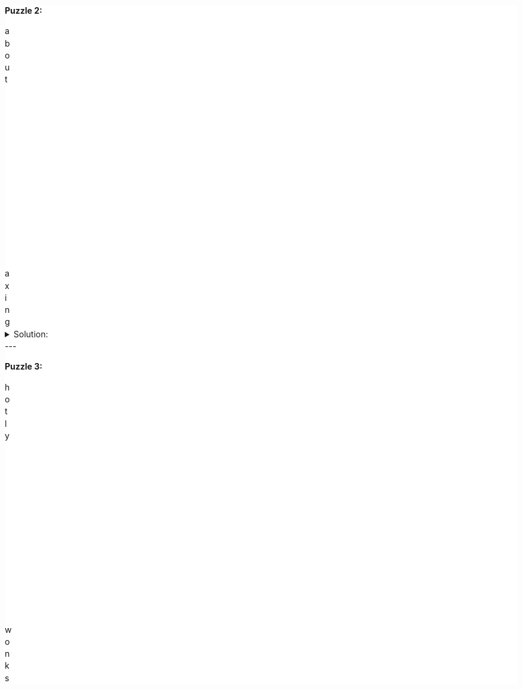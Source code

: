 
**Puzzle 2:**
<div class="grid-container" id="searchtext">
<div class="grid-item2">a</div>
<div class="grid-item2">b</div>
<div class="grid-item2">o</div>
<div class="grid-item2">u</div>
<div class="grid-item2">t</div>
<div class="grid-item2"><div contenteditable></div></div>
<div class="grid-item2"><div contenteditable></div></div>
<div class="grid-item2"><div contenteditable></div></div>
<div class="grid-item2"><div contenteditable></div></div>
<div class="grid-item2"><div contenteditable></div></div>
<div class="grid-item2"><div contenteditable></div></div>
<div class="grid-item2"><div contenteditable></div></div>
<div class="grid-item2"><div contenteditable></div></div>
<div class="grid-item2"><div contenteditable></div></div>
<div class="grid-item2"><div contenteditable></div></div>
<div class="grid-item2"><div contenteditable></div></div>
<div class="grid-item2"><div contenteditable></div></div>
<div class="grid-item2"><div contenteditable></div></div>
<div class="grid-item2"><div contenteditable></div></div>
<div class="grid-item2"><div contenteditable></div></div>
<div class="grid-item2">a</div>
<div class="grid-item2">x</div>
<div class="grid-item2">i</div>
<div class="grid-item2">n</div>
<div class="grid-item2">g</div>
</div>

<details><summary>
Solution:
</summary></details>
---


**Puzzle 3:**
<div class="grid-container" id="searchtext">
<div class="grid-item2">h</div>
<div class="grid-item2">o</div>
<div class="grid-item2">t</div>
<div class="grid-item2">l</div>
<div class="grid-item2">y</div>
<div class="grid-item2"><div contenteditable></div></div>
<div class="grid-item2"><div contenteditable></div></div>
<div class="grid-item2"><div contenteditable></div></div>
<div class="grid-item2"><div contenteditable></div></div>
<div class="grid-item2"><div contenteditable></div></div>
<div class="grid-item2"><div contenteditable></div></div>
<div class="grid-item2"><div contenteditable></div></div>
<div class="grid-item2"><div contenteditable></div></div>
<div class="grid-item2"><div contenteditable></div></div>
<div class="grid-item2"><div contenteditable></div></div>
<div class="grid-item2"><div contenteditable></div></div>
<div class="grid-item2"><div contenteditable></div></div>
<div class="grid-item2"><div contenteditable></div></div>
<div class="grid-item2"><div contenteditable></div></div>
<div class="grid-item2"><div contenteditable></div></div>
<div class="grid-item2">w</div>
<div class="grid-item2">o</div>
<div class="grid-item2">n</div>
<div class="grid-item2">k</div>
<div class="grid-item2">s</div>
</div>
